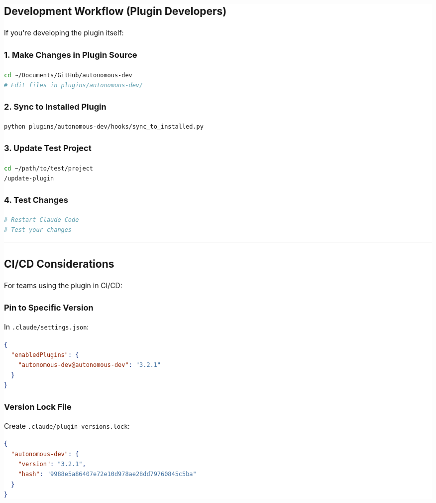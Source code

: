## Development Workflow (Plugin Developers)

If you're developing the plugin itself:

### 1. Make Changes in Plugin Source
```bash
cd ~/Documents/GitHub/autonomous-dev
# Edit files in plugins/autonomous-dev/
```

### 2. Sync to Installed Plugin
```bash
python plugins/autonomous-dev/hooks/sync_to_installed.py
```

### 3. Update Test Project
```bash
cd ~/path/to/test/project
/update-plugin
```

### 4. Test Changes
```bash
# Restart Claude Code
# Test your changes
```

---

## CI/CD Considerations

For teams using the plugin in CI/CD:

### Pin to Specific Version

In `.claude/settings.json`:
```json
{
  "enabledPlugins": {
    "autonomous-dev@autonomous-dev": "3.2.1"
  }
}
```

### Version Lock File

Create `.claude/plugin-versions.lock`:
```json
{
  "autonomous-dev": {
    "version": "3.2.1",
    "hash": "9988e5a86407e72e10d978ae28dd79760845c5ba"
  }
}
```
